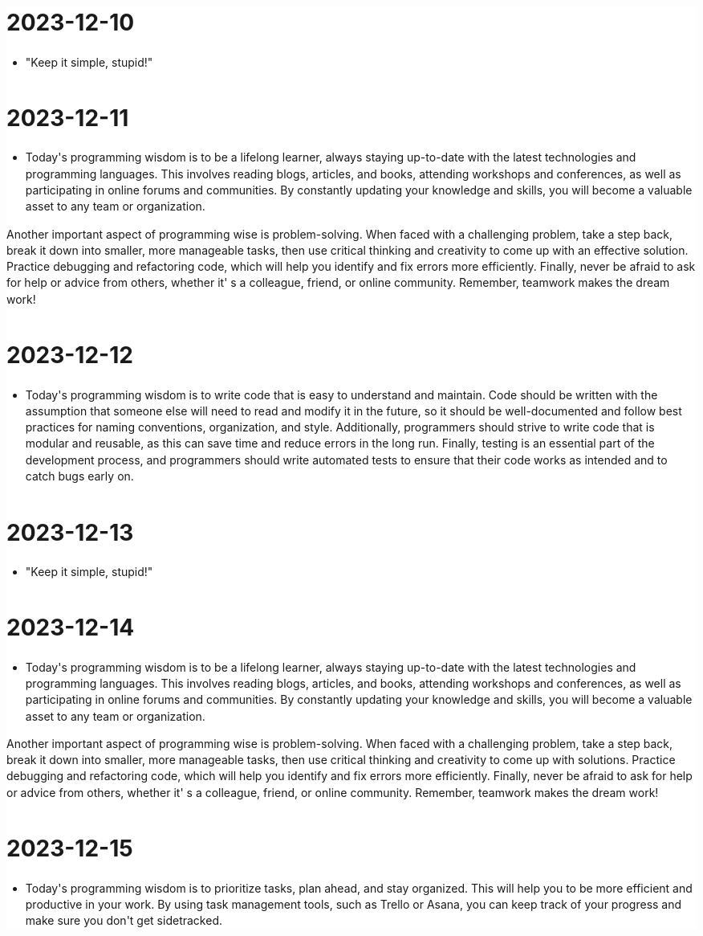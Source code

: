 # 2023-12-10
- "Keep it simple, stupid!"

# 2023-12-11
- Today's programming wisdom is to be a lifelong learner, always staying up-to-date with the latest technologies and programming languages. This involves reading blogs, articles, and books, attending workshops and conferences, as well as participating in online forums and communities. By constantly updating your knowledge and skills, you will become a valuable asset to any team or organization.

Another important aspect of programming wise is problem-solving. When faced with a challenging problem, take a step back, break it down into smaller, more manageable tasks, then use critical thinking and creativity to come up with an effective solution. Practice debugging and refactoring code, which will help you identify and fix errors more efficiently. Finally, never be afraid to ask for help or advice from others, whether it' s a colleague, friend, or online community. Remember, teamwork makes the dream work!

# 2023-12-12
- Today's programming wisdom is to write code that is easy to understand and maintain. Code should be written with the assumption that someone else will need to read and modify it in the future, so it should be well-documented and follow best practices for naming conventions, organization, and style. Additionally, programmers should strive to write code that is modular and reusable, as this can save time and reduce errors in the long run. Finally, testing is an essential part of the development process, and programmers should write automated tests to ensure that their code works as intended and to catch bugs early on.

# 2023-12-13
- "Keep it simple, stupid!"

# 2023-12-14
- Today's programming wisdom is to be a lifelong learner, always staying up-to-date with the latest technologies and programming languages. This involves reading blogs, articles, and books, attending workshops and conferences, as well as participating in online forums and communities. By constantly updating your knowledge and skills, you will become a valuable asset to any team or organization.

Another important aspect of programming wise is problem-solving. When faced with a challenging problem, take a step back, break it down into smaller, more manageable tasks, then use critical thinking and creativity to come up with solutions. Practice debugging and refactoring code, which will help you identify and fix errors more efficiently. Finally, never be afraid to ask for help or advice from others, whether it' s a colleague, friend, or online community. Remember, teamwork makes the dream work!

# 2023-12-15
- Today's programming wisdom is to prioritize tasks, plan ahead, and stay organized. This will help you to be more efficient and productive in your work. By using task management tools, such as Trello or Asana, you can keep track of your progress and make sure you don't get sidetracked.
